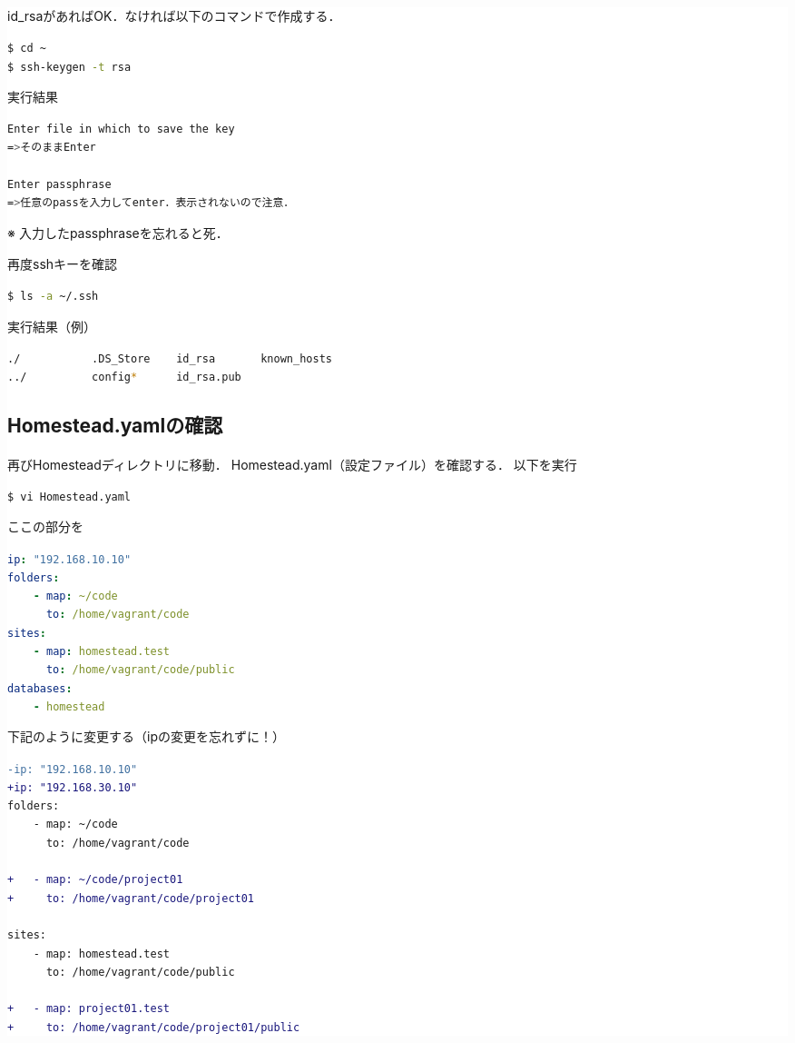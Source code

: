 id_rsaがあればOK．なければ以下のコマンドで作成する．
```bash
$ cd ~
$ ssh-keygen -t rsa
```

実行結果
```bash
Enter file in which to save the key
=>そのままEnter

Enter passphrase
=>任意のpassを入力してenter．表示されないので注意．
```
※ 入力したpassphraseを忘れると死．

再度sshキーを確認
```bash
$ ls -a ~/.ssh
```

実行結果（例）
```bash
./           .DS_Store    id_rsa       known_hosts
../          config*      id_rsa.pub
```

## **Homestead.yamlの確認**

再びHomesteadディレクトリに移動．
Homestead.yaml（設定ファイル）を確認する．
以下を実行

```bash
$ vi Homestead.yaml
```

ここの部分を
```yaml
ip: "192.168.10.10"
folders:
    - map: ~/code
      to: /home/vagrant/code
sites:
    - map: homestead.test
      to: /home/vagrant/code/public
databases:
    - homestead
```

下記のように変更する（ipの変更を忘れずに！）

```diff
-ip: "192.168.10.10"
+ip: "192.168.30.10"
folders:
    - map: ~/code
      to: /home/vagrant/code

+   - map: ~/code/project01
+     to: /home/vagrant/code/project01

sites:
    - map: homestead.test
      to: /home/vagrant/code/public

+   - map: project01.test
+     to: /home/vagrant/code/project01/public

```